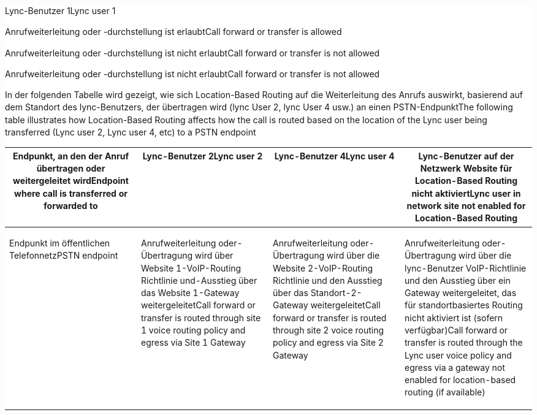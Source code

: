 <td><p><span data-ttu-id="23649-190">Lync-Benutzer 1</span><span class="sxs-lookup"><span data-stu-id="23649-190">Lync user 1</span></span></p></td>
<td><p><span data-ttu-id="23649-191">Anrufweiterleitung oder -durchstellung ist erlaubt</span><span class="sxs-lookup"><span data-stu-id="23649-191">Call forward or transfer is allowed</span></span></p></td>
<td><p><span data-ttu-id="23649-192">Anrufweiterleitung oder -durchstellung ist nicht erlaubt</span><span class="sxs-lookup"><span data-stu-id="23649-192">Call forward or transfer is not allowed</span></span></p></td>
<td><p><span data-ttu-id="23649-193">Anrufweiterleitung oder -durchstellung ist nicht erlaubt</span><span class="sxs-lookup"><span data-stu-id="23649-193">Call forward or transfer is not allowed</span></span></p></td>
</tr>
</tbody>
</table>

  
<span data-ttu-id="23649-194">In der folgenden Tabelle wird gezeigt, wie sich Location-Based Routing auf die Weiterleitung des Anrufs auswirkt, basierend auf dem Standort des lync-Benutzers, der übertragen wird (lync User 2, lync User 4 usw.) an einen PSTN-Endpunkt</span><span class="sxs-lookup"><span data-stu-id="23649-194">The following table illustrates how Location-Based Routing affects how the call is routed based on the location of the Lync user being transferred (Lync user 2, Lync user 4, etc) to a PSTN endpoint</span></span>


<table>
<colgroup>
<col style="width: 25%" />
<col style="width: 25%" />
<col style="width: 25%" />
<col style="width: 25%" />
</colgroup>
<thead>
<tr class="header">
<th><span data-ttu-id="23649-195">Endpunkt, an den der Anruf übertragen oder weitergeleitet wird</span><span class="sxs-lookup"><span data-stu-id="23649-195">Endpoint where call is transferred or forwarded to</span></span></th>
<th><span data-ttu-id="23649-196">Lync-Benutzer 2</span><span class="sxs-lookup"><span data-stu-id="23649-196">Lync user 2</span></span></th>
<th><span data-ttu-id="23649-197">Lync-Benutzer 4</span><span class="sxs-lookup"><span data-stu-id="23649-197">Lync user 4</span></span></th>
<th><span data-ttu-id="23649-198">Lync-Benutzer auf der Netzwerk Website für Location-Based Routing nicht aktiviert</span><span class="sxs-lookup"><span data-stu-id="23649-198">Lync user in network site not enabled for Location-Based Routing</span></span></th>
</tr>
</thead>
<tbody>
<tr class="odd">
<td><p><span data-ttu-id="23649-199">Endpunkt im öffentlichen Telefonnetz</span><span class="sxs-lookup"><span data-stu-id="23649-199">PSTN endpoint</span></span></p></td>
<td><p><span data-ttu-id="23649-200">Anrufweiterleitung oder-Übertragung wird über Website 1-VoIP-Routing Richtlinie und-Ausstieg über das Website 1-Gateway weitergeleitet</span><span class="sxs-lookup"><span data-stu-id="23649-200">Call forward or transfer is routed through site 1 voice routing policy and egress via Site 1 Gateway</span></span></p></td>
<td><p><span data-ttu-id="23649-201">Anrufweiterleitung oder-Übertragung wird über die Website 2-VoIP-Routing Richtlinie und den Ausstieg über das Standort-2-Gateway weitergeleitet</span><span class="sxs-lookup"><span data-stu-id="23649-201">Call forward or transfer is routed through site 2 voice routing policy and egress via Site 2 Gateway</span></span></p></td>
<td><p><span data-ttu-id="23649-202">Anrufweiterleitung oder-Übertragung wird über die lync-Benutzer VoIP-Richtlinie und den Ausstieg über ein Gateway weitergeleitet, das für standortbasiertes Routing nicht aktiviert ist (sofern verfügbar)</span><span class="sxs-lookup"><span data-stu-id="23649-202">Call forward or transfer is routed through the Lync user voice policy and egress via a gateway not enabled for location-based routing (if available)</span></span></p></td>
</tr>
</tbody>
</table>
